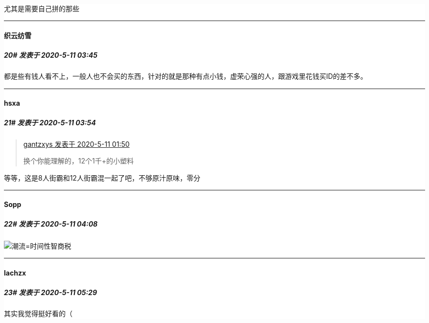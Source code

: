 尤其是需要自己拼的那些







*****

####  织云纺雪  
##### 20#       发表于 2020-5-11 03:45




都是些有钱人看不上，一般人也不会买的东西，针对的就是那种有点小钱，虚荣心强的人，跟游戏里花钱买ID的差不多。







*****

####  hsxa  
##### 21#       发表于 2020-5-11 03:54



<blockquote><a href="httphttps://bbs.saraba1st.com/2b/forum.php?mod=redirect&amp;goto=findpost&amp;pid=47373892&amp;ptid=1933906" target="_blank">gantzxys 发表于 2020-5-11 01:50</a>

换个你能理解的，12个1千+的小塑料</blockquote>
等等，这是8人街霸和12人街霸混一起了吧，不够原汁原味，零分







*****

####  Sopp  
##### 22#       发表于 2020-5-11 04:08



<img src="https://static.saraba1st.com/image/smiley/face2017/048.png" referrerpolicy="no-referrer">潮流=时间性智商税







*****

####  lachzx  
##### 23#       发表于 2020-5-11 05:29




其实我觉得挺好看的（
